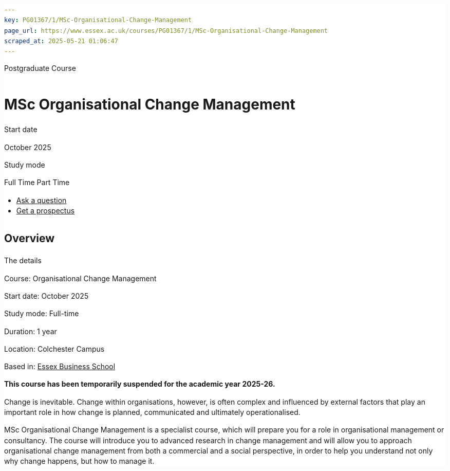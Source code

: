 ```yaml
---
key: PG01367/1/MSc-Organisational-Change-Management
page_url: https://www.essex.ac.uk/courses/PG01367/1/MSc-Organisational-Change-Management
scraped_at: 2025-05-21 01:06:47
---
```


Postgraduate Course

# MSc Organisational Change Management

Start date

October 2025

Study mode

Full Time
Part Time

* [Ask a question](https://www.essex.ac.uk/forms/course-specific-enquiry?CourseSubgroupId=414bad1f-5c74-490b-b31c-29470a3a18a2&amp;courseLevelId=%7B735388DB-977F-45D8-A949-0ABD6F71B926%7D&amp;subjectareaid=e587fecb-67f3-43ab-abe0-416565ef39d3)
* [Get a prospectus](https://www.essex.ac.uk/forms/order-a-printed-prospectus)

## Overview

The details

Course: 
Organisational Change Management

Start date: 
October 2025

Study mode: 
Full-time

Duration: 
1 year

Location: 
Colchester Campus

Based in: 
[Essex Business School](https://www.essex.ac.uk/departments/essex-business-school)

**This course has been temporarily suspended for the academic year 2025-26.**

Change is inevitable. Change within organisations, however, is often complex and influenced by external factors that play an important role in how change is planned, communicated and ultimately operationalised.

MSc Organisational Change Management is a specialist course, which will prepare you for a role in organisational management or consultancy. The course will introduce you to advanced research in change management and will allow you to approach organisational change management from both a commercial and a social perspective, in order to help you understand not only why change happens, but how to manage it.

